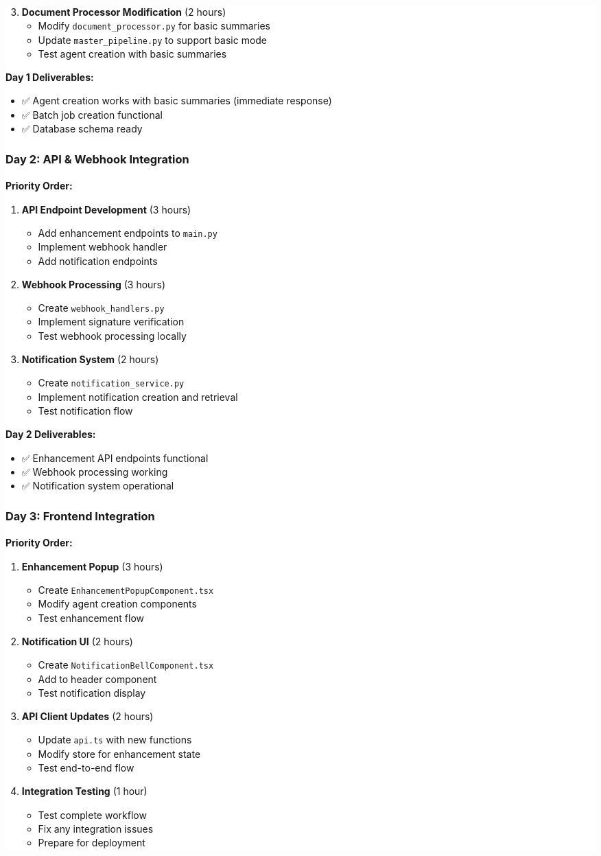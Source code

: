 3. **Document Processor Modification** (2 hours)
   - Modify `document_processor.py` for basic summaries
   - Update `master_pipeline.py` to support basic mode
   - Test agent creation with basic summaries

**Day 1 Deliverables:**
- ✅ Agent creation works with basic summaries (immediate response)
- ✅ Batch job creation functional
- ✅ Database schema ready

### Day 2: API & Webhook Integration

**Priority Order:**

1. **API Endpoint Development** (3 hours)
   - Add enhancement endpoints to `main.py`
   - Implement webhook handler
   - Add notification endpoints

2. **Webhook Processing** (3 hours)
   - Create `webhook_handlers.py`
   - Implement signature verification
   - Test webhook processing locally

3. **Notification System** (2 hours)
   - Create `notification_service.py`
   - Implement notification creation and retrieval
   - Test notification flow

**Day 2 Deliverables:**
- ✅ Enhancement API endpoints functional
- ✅ Webhook processing working
- ✅ Notification system operational

### Day 3: Frontend Integration

**Priority Order:**

1. **Enhancement Popup** (3 hours)
   - Create `EnhancementPopupComponent.tsx`
   - Modify agent creation components
   - Test enhancement flow

2. **Notification UI** (2 hours)
   - Create `NotificationBellComponent.tsx`
   - Add to header component
   - Test notification display

3. **API Client Updates** (2 hours)
   - Update `api.ts` with new functions
   - Modify store for enhancement state
   - Test end-to-end flow

4. **Integration Testing** (1 hour)
   - Test complete workflow
   - Fix any integration issues
   - Prepare for deployment
